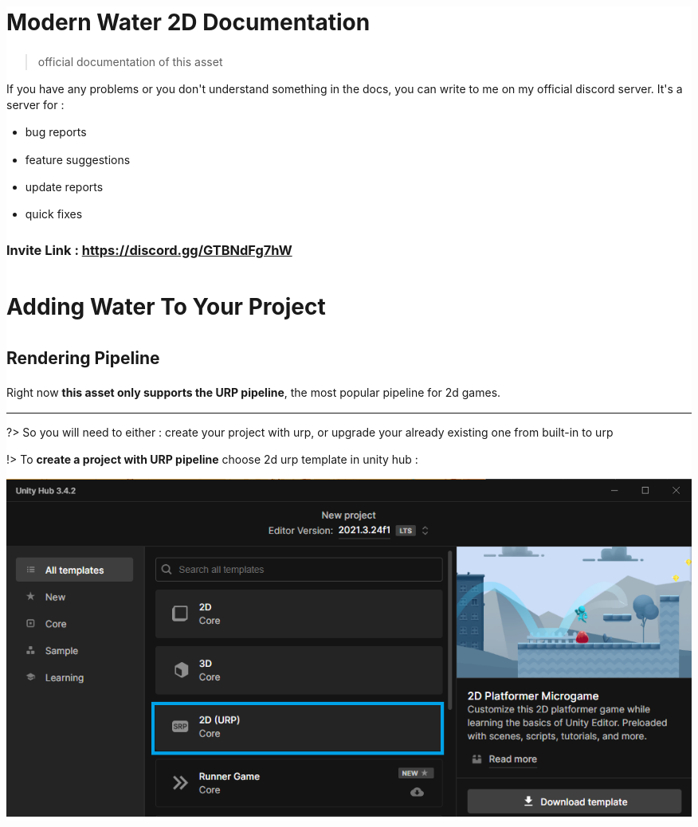 # Modern Water 2D Documentation

> official documentation of this asset 


If you have any problems or you don't understand something in the docs, you can write to me on my official discord server. It's a server for : 

- bug reports

- feature suggestions

- update reports

- quick fixes 

### Invite Link : https://discord.gg/GTBNdFg7hW 




# Adding Water To Your Project

## Rendering Pipeline

Right now **this asset only supports the URP pipeline**, the most popular pipeline
for 2d games.

---

?> So you will need to either : create your project with urp, or upgrade your already existing one from built-in to urp

!> To **create a project with URP pipeline** choose 2d urp template in unity hub : 

<div class = 'image'>

![creating urp project](addingWater\urpSetup.png ':class=banner-image  :size=600' )
